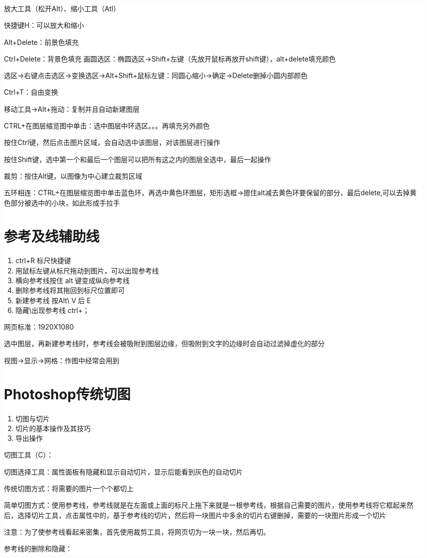 放大工具（松开Alt）、缩小工具（Atl）

快捷键H：可以放大和缩小

Alt+Delete：前景色填充 

Ctrl+Delete：背景色填充 
画圆选区：椭圆选区->Shift+左键（先放开鼠标再放开shift键），alt+delete填充颜色

选区->右键点击选区->变换选区->Alt+Shift+鼠标左键：同圆心缩小->确定->Delete删掉小圆内部颜色 

Ctrl+T：自由变换 

移动工具->Alt+拖动：复制并且自动新建图层 

CTRL+在图层缩览图中单击：选中图层中环选区。。。再填充另外颜色

按住Ctrl键，然后点击图片区域，会自动选中该图层，对该图层进行操作

按住Shift键，选中第一个和最后一个图层可以把所有这之内的图层全选中，最后一起操作

裁剪：按住Alt键，以图像为中心建立裁剪区域

五环相连：CTRL+在图层缩览图中单击蓝色环，再选中黄色环图层，矩形选框->摁住alt减去黄色环要保留的部分，最后delete,可以去掉黄色部分被选中的小块，如此形成手拉手

# 参考及线辅助线

1. ctrl+R 标尺快捷键 
2. 用鼠标左键从标尺拖动到图片，可以出现参考线 
3. 横向参考线按住 alt 键变成纵向参考线 
4. 删除参考线将其拖回到标尺位置即可 
5. 新建参考线 按Alt\ V 后 E
6. 隐藏\出现参考线 ctrl+；

网页标准：1920X1080

选中图层，再新建参考线时，参考线会被吸附到图层边缘，但吸附到文字的边缘时会自动过滤掉虚化的部分

视图->显示->网格：作图中经常会用到

# Photoshop传统切图

1. 切图与切片
2. 切片的基本操作及其技巧
3. 导出操作
 
切图工具（C）：

切图选择工具：属性面板有隐藏和显示自动切片，显示后能看到灰色的自动切片

传统切图方式：将需要的图片一个个都切上

简单切图方式：使用参考线，参考线就是在左面或上面的标尺上拖下来就是一根参考线，根据自己需要的图片，使用参考线将它框起来然后，选择切片工具，点击属性中的，基于参考线的切片，然后将一块图片中多余的切片右键删掉，需要的一块图片形成一个切片

注意：为了使参考线看起来密集，首先使用裁剪工具，将网页切为一块一块，然后再切。
 
参考线的删除和隐藏：
